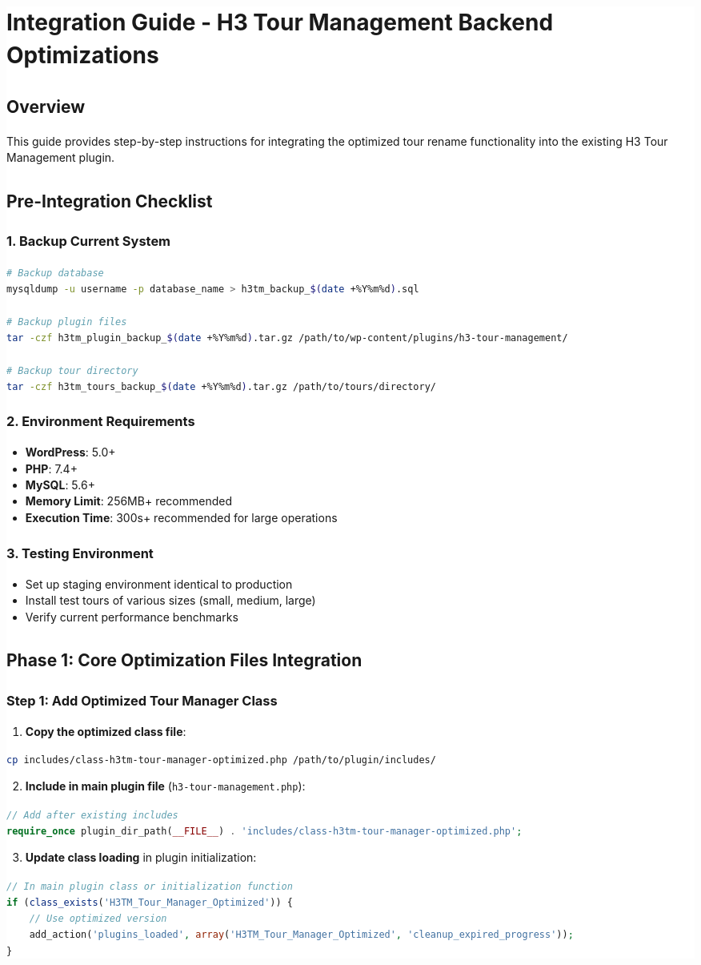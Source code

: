 # Integration Guide - H3 Tour Management Backend Optimizations

## Overview

This guide provides step-by-step instructions for integrating the optimized tour rename functionality into the existing H3 Tour Management plugin.

## Pre-Integration Checklist

### 1. Backup Current System
```bash
# Backup database
mysqldump -u username -p database_name > h3tm_backup_$(date +%Y%m%d).sql

# Backup plugin files
tar -czf h3tm_plugin_backup_$(date +%Y%m%d).tar.gz /path/to/wp-content/plugins/h3-tour-management/

# Backup tour directory
tar -czf h3tm_tours_backup_$(date +%Y%m%d).tar.gz /path/to/tours/directory/
```

### 2. Environment Requirements
- **WordPress**: 5.0+
- **PHP**: 7.4+
- **MySQL**: 5.6+
- **Memory Limit**: 256MB+ recommended
- **Execution Time**: 300s+ recommended for large operations

### 3. Testing Environment
- Set up staging environment identical to production
- Install test tours of various sizes (small, medium, large)
- Verify current performance benchmarks

## Phase 1: Core Optimization Files Integration

### Step 1: Add Optimized Tour Manager Class

1. **Copy the optimized class file**:
```bash
cp includes/class-h3tm-tour-manager-optimized.php /path/to/plugin/includes/
```

2. **Include in main plugin file** (`h3-tour-management.php`):
```php
// Add after existing includes
require_once plugin_dir_path(__FILE__) . 'includes/class-h3tm-tour-manager-optimized.php';
```

3. **Update class loading** in plugin initialization:
```php
// In main plugin class or initialization function
if (class_exists('H3TM_Tour_Manager_Optimized')) {
    // Use optimized version
    add_action('plugins_loaded', array('H3TM_Tour_Manager_Optimized', 'cleanup_expired_progress'));
}
```
